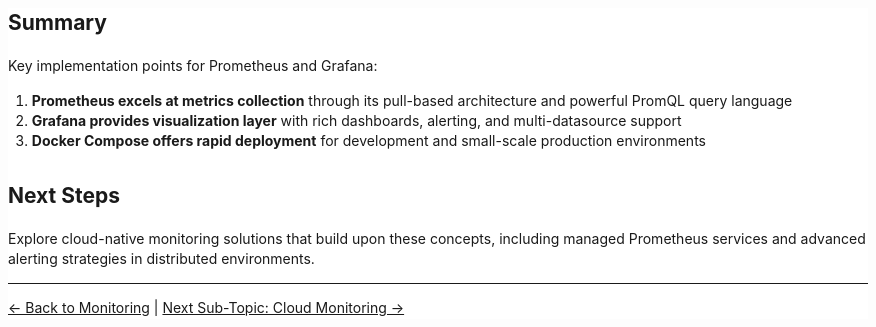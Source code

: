 ## Summary

Key implementation points for Prometheus and Grafana:

1. **Prometheus excels at metrics collection** through its pull-based architecture and powerful PromQL query language
2. **Grafana provides visualization layer** with rich dashboards, alerting, and multi-datasource support
3. **Docker Compose offers rapid deployment** for development and small-scale production environments

## Next Steps

Explore cloud-native monitoring solutions that build upon these concepts, including managed Prometheus services and advanced alerting strategies in distributed environments.

---

[<- Back to Monitoring](./02-Monitoring.md) | [Next Sub-Topic: Cloud Monitoring ->](./02b-Cloud-Monitoring-Solutions.md)
